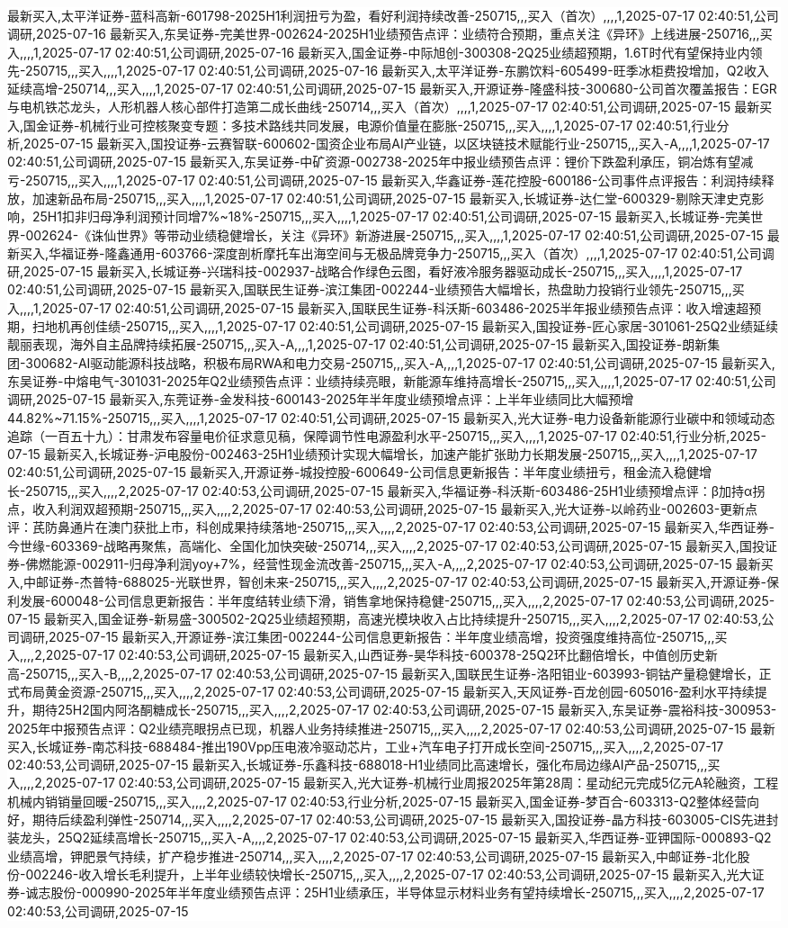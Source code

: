 最新买入,太平洋证券-蓝科高新-601798-2025H1利润扭亏为盈，看好利润持续改善-250715,,,买入（首次）,,,,1,2025-07-17 02:40:51,公司调研,2025-07-16
最新买入,东吴证券-完美世界-002624-2025H1业绩预告点评：业绩符合预期，重点关注《异环》上线进展-250716,,,买入,,,,1,2025-07-17 02:40:51,公司调研,2025-07-16
最新买入,国金证券-中际旭创-300308-2Q25业绩超预期，1.6T时代有望保持业内领先-250715,,,买入,,,,1,2025-07-17 02:40:51,公司调研,2025-07-16
最新买入,太平洋证券-东鹏饮料-605499-旺季冰柜费投增加，Q2收入延续高增-250714,,,买入,,,,1,2025-07-17 02:40:51,公司调研,2025-07-15
最新买入,开源证券-隆盛科技-300680-公司首次覆盖报告：EGR与电机铁芯龙头，人形机器人核心部件打造第二成长曲线-250714,,,买入（首次）,,,,1,2025-07-17 02:40:51,公司调研,2025-07-15
最新买入,国金证券-机械行业可控核聚变专题：多技术路线共同发展，电源价值量在膨胀-250715,,,买入,,,,1,2025-07-17 02:40:51,行业分析,2025-07-15
最新买入,国投证券-云赛智联-600602-国资企业布局AI产业链，以区块链技术赋能行业-250715,,,买入-A,,,,1,2025-07-17 02:40:51,公司调研,2025-07-15
最新买入,东吴证券-中矿资源-002738-2025年中报业绩预告点评：锂价下跌盈利承压，铜冶炼有望减亏-250715,,,买入,,,,1,2025-07-17 02:40:51,公司调研,2025-07-15
最新买入,华鑫证券-莲花控股-600186-公司事件点评报告：利润持续释放，加速新品布局-250715,,,买入,,,,1,2025-07-17 02:40:51,公司调研,2025-07-15
最新买入,长城证券-达仁堂-600329-剔除天津史克影响，25H1扣非归母净利润预计同增7%~18%-250715,,,买入,,,,1,2025-07-17 02:40:51,公司调研,2025-07-15
最新买入,长城证券-完美世界-002624-《诛仙世界》等带动业绩稳健增长，关注《异环》新游进展-250715,,,买入,,,,1,2025-07-17 02:40:51,公司调研,2025-07-15
最新买入,华福证券-隆鑫通用-603766-深度剖析摩托车出海空间与无极品牌竞争力-250715,,,买入（首次）,,,,1,2025-07-17 02:40:51,公司调研,2025-07-15
最新买入,长城证券-兴瑞科技-002937-战略合作绿色云图，看好液冷服务器驱动成长-250715,,,买入,,,,1,2025-07-17 02:40:51,公司调研,2025-07-15
最新买入,国联民生证券-滨江集团-002244-业绩预告大幅增长，热盘助力投销行业领先-250715,,,买入,,,,1,2025-07-17 02:40:51,公司调研,2025-07-15
最新买入,国联民生证券-科沃斯-603486-2025半年报业绩预告点评：收入增速超预期，扫地机再创佳绩-250715,,,买入,,,,1,2025-07-17 02:40:51,公司调研,2025-07-15
最新买入,国投证券-匠心家居-301061-25Q2业绩延续靓丽表现，海外自主品牌持续拓展-250715,,,买入-A,,,,1,2025-07-17 02:40:51,公司调研,2025-07-15
最新买入,国投证券-朗新集团-300682-AI驱动能源科技战略，积极布局RWA和电力交易-250715,,,买入-A,,,,1,2025-07-17 02:40:51,公司调研,2025-07-15
最新买入,东吴证券-中熔电气-301031-2025年Q2业绩预告点评：业绩持续亮眼，新能源车维持高增长-250715,,,买入,,,,1,2025-07-17 02:40:51,公司调研,2025-07-15
最新买入,东莞证券-金发科技-600143-2025年半年度业绩预增点评：上半年业绩同比大幅预增44.82%~71.15%-250715,,,买入,,,,1,2025-07-17 02:40:51,公司调研,2025-07-15
最新买入,光大证券-电力设备新能源行业碳中和领域动态追踪（一百五十九）：甘肃发布容量电价征求意见稿，保障调节性电源盈利水平-250715,,,买入,,,,1,2025-07-17 02:40:51,行业分析,2025-07-15
最新买入,长城证券-沪电股份-002463-25H1业绩预计实现大幅增长，加速产能扩张助力长期发展-250715,,,买入,,,,1,2025-07-17 02:40:51,公司调研,2025-07-15
最新买入,开源证券-城投控股-600649-公司信息更新报告：半年度业绩扭亏，租金流入稳健增长-250715,,,买入,,,,2,2025-07-17 02:40:53,公司调研,2025-07-15
最新买入,华福证券-科沃斯-603486-25H1业绩预增点评：β加持α拐点，收入利润双超预期-250715,,,买入,,,,2,2025-07-17 02:40:53,公司调研,2025-07-15
最新买入,光大证券-以岭药业-002603-更新点评：芪防鼻通片在澳门获批上市，科创成果持续落地-250715,,,买入,,,,2,2025-07-17 02:40:53,公司调研,2025-07-15
最新买入,华西证券-今世缘-603369-战略再聚焦，高端化、全国化加快突破-250714,,,买入,,,,2,2025-07-17 02:40:53,公司调研,2025-07-15
最新买入,国投证券-佛燃能源-002911-归母净利润yoy+7%，经营性现金流改善-250715,,,买入-A,,,,2,2025-07-17 02:40:53,公司调研,2025-07-15
最新买入,中邮证券-杰普特-688025-光联世界，智创未来-250715,,,买入,,,,2,2025-07-17 02:40:53,公司调研,2025-07-15
最新买入,开源证券-保利发展-600048-公司信息更新报告：半年度结转业绩下滑，销售拿地保持稳健-250715,,,买入,,,,2,2025-07-17 02:40:53,公司调研,2025-07-15
最新买入,国金证券-新易盛-300502-2Q25业绩超预期，高速光模块收入占比持续提升-250715,,,买入,,,,2,2025-07-17 02:40:53,公司调研,2025-07-15
最新买入,开源证券-滨江集团-002244-公司信息更新报告：半年度业绩高增，投资强度维持高位-250715,,,买入,,,,2,2025-07-17 02:40:53,公司调研,2025-07-15
最新买入,山西证券-昊华科技-600378-25Q2环比翻倍增长，中值创历史新高-250715,,,买入-B,,,,2,2025-07-17 02:40:53,公司调研,2025-07-15
最新买入,国联民生证券-洛阳钼业-603993-铜钴产量稳健增长，正式布局黄金资源-250715,,,买入,,,,2,2025-07-17 02:40:53,公司调研,2025-07-15
最新买入,天风证券-百龙创园-605016-盈利水平持续提升，期待25H2国内阿洛酮糖成长-250715,,,买入,,,,2,2025-07-17 02:40:53,公司调研,2025-07-15
最新买入,东吴证券-震裕科技-300953-2025年中报预告点评：Q2业绩亮眼拐点已现，机器人业务持续推进-250715,,,买入,,,,2,2025-07-17 02:40:53,公司调研,2025-07-15
最新买入,长城证券-南芯科技-688484-推出190Vpp压电液冷驱动芯片，工业+汽车电子打开成长空间-250715,,,买入,,,,2,2025-07-17 02:40:53,公司调研,2025-07-15
最新买入,长城证券-乐鑫科技-688018-H1业绩同比高速增长，强化布局边缘AI产品-250715,,,买入,,,,2,2025-07-17 02:40:53,公司调研,2025-07-15
最新买入,光大证券-机械行业周报2025年第28周：星动纪元完成5亿元A轮融资，工程机械内销销量回暖-250715,,,买入,,,,2,2025-07-17 02:40:53,行业分析,2025-07-15
最新买入,国金证券-梦百合-603313-Q2整体经营向好，期待后续盈利弹性-250714,,,买入,,,,2,2025-07-17 02:40:53,公司调研,2025-07-15
最新买入,国投证券-晶方科技-603005-CIS先进封装龙头，25Q2延续高增长-250715,,,买入-A,,,,2,2025-07-17 02:40:53,公司调研,2025-07-15
最新买入,华西证券-亚钾国际-000893-Q2业绩高增，钾肥景气持续，扩产稳步推进-250714,,,买入,,,,2,2025-07-17 02:40:53,公司调研,2025-07-15
最新买入,中邮证券-北化股份-002246-收入增长毛利提升，上半年业绩较快增长-250715,,,买入,,,,2,2025-07-17 02:40:53,公司调研,2025-07-15
最新买入,光大证券-诚志股份-000990-2025年半年度业绩预告点评：25H1业绩承压，半导体显示材料业务有望持续增长-250715,,,买入,,,,2,2025-07-17 02:40:53,公司调研,2025-07-15